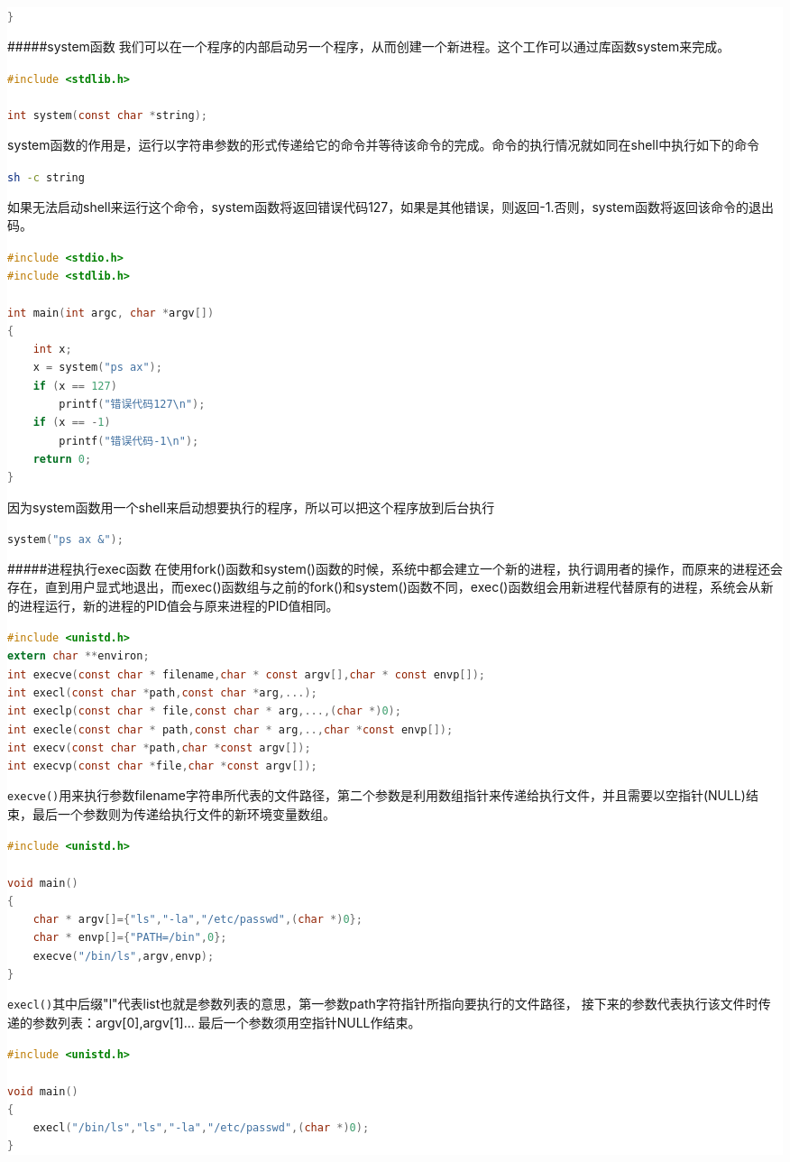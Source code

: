 ```c
}
```
#####system函数
我们可以在一个程序的内部启动另一个程序，从而创建一个新进程。这个工作可以通过库函数system来完成。        
```c
#include <stdlib.h>

int system(const char *string);
```
system函数的作用是，运行以字符串参数的形式传递给它的命令并等待该命令的完成。命令的执行情况就如同在shell中执行如下的命令
```bash
sh -c string
```
如果无法启动shell来运行这个命令，system函数将返回错误代码127，如果是其他错误，则返回-1.否则，system函数将返回该命令的退出码。    
```c
#include <stdio.h>
#include <stdlib.h>

int main(int argc, char *argv[])
{
	int x;
	x = system("ps ax");
	if (x == 127)
		printf("错误代码127\n");
	if (x == -1)
		printf("错误代码-1\n");
	return 0;
}
```
因为system函数用一个shell来启动想要执行的程序，所以可以把这个程序放到后台执行
```c
system("ps ax &");
```
#####进程执行exec函数
在使用fork()函数和system()函数的时候，系统中都会建立一个新的进程，执行调用者的操作，而原来的进程还会存在，直到用户显式地退出，而exec()函数组与之前的fork()和system()函数不同，exec()函数组会用新进程代替原有的进程，系统会从新的进程运行，新的进程的PID值会与原来进程的PID值相同。
```c
#include <unistd.h>
extern char **environ;
int execve(const char * filename,char * const argv[],char * const envp[]);
int execl(const char *path,const char *arg,...);
int execlp(const char * file,const char * arg,...,(char *)0);
int execle(const char * path,const char * arg,..,char *const envp[]);
int execv(const char *path,char *const argv[]);
int execvp(const char *file,char *const argv[]);
```
`execve()`用来执行参数filename字符串所代表的文件路径，第二个参数是利用数组指针来传递给执行文件，并且需要以空指针(NULL)结束，最后一个参数则为传递给执行文件的新环境变量数组。
```c
#include <unistd.h>

void main()
{
	char * argv[]={"ls","-la","/etc/passwd",(char *)0};
	char * envp[]={"PATH=/bin",0};
	execve("/bin/ls",argv,envp);
}
```
`execl()`其中后缀"l"代表list也就是参数列表的意思，第一参数path字符指针所指向要执行的文件路径， 接下来的参数代表执行该文件时传递的参数列表：argv[0],argv[1]... 最后一个参数须用空指针NULL作结束。
```c
#include <unistd.h>

void main()
{
	execl("/bin/ls","ls","-la","/etc/passwd",(char *)0);
}
```